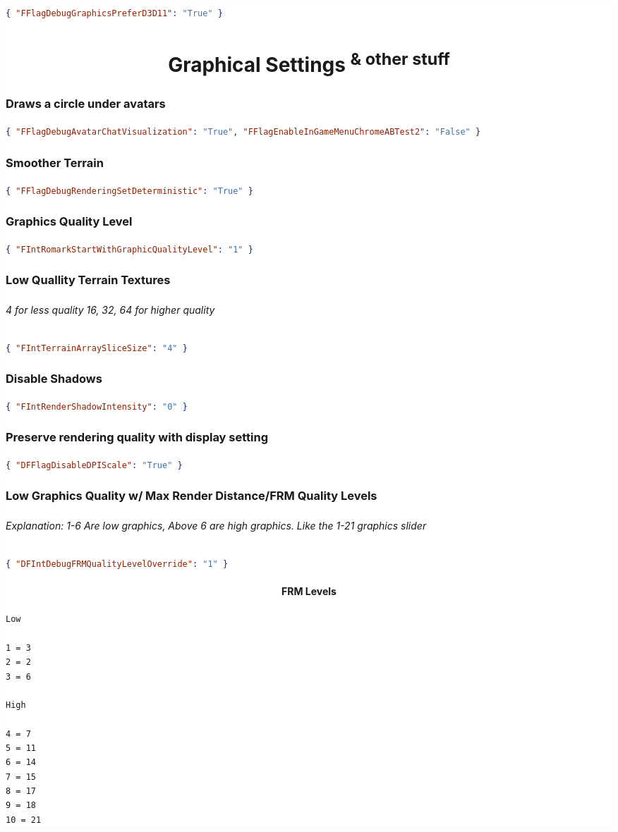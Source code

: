 ```json
{ "FFlagDebugGraphicsPreferD3D11": "True" }
```

<h1 align="center">Graphical Settings <sup>& other stuff</sup></h1>

### Draws a circle under avatars
```json
{ "FFlagDebugAvatarChatVisualization": "True", "FFlagEnableInGameMenuChromeABTest2": "False" }
```
### Smoother Terrain
```json
{ "FFlagDebugRenderingSetDeterministic": "True" }
```
### Graphics Quality Level
```json
{ "FIntRomarkStartWithGraphicQualityLevel": "1" }
```
### Low Quallity Terrain Textures
###### 4 for less quality 16, 32, 64 for higher quality
```json
{ "FIntTerrainArraySliceSize": "4" }
```
### Disable Shadows
```json
{ "FIntRenderShadowIntensity": "0" }
```
### Preserve rendering quality with display setting
```json
{ "DFFlagDisableDPIScale": "True" }
```
### Low Graphics Quality w/ Max Render Distance/FRM Quality Levels
###### Explanation: 1-6 Are low graphics, Above 6 are high graphics. Like the 1-21 graphics slider
```json
{ "DFIntDebugFRMQualityLevelOverride": "1" }
```

<h4 align="center">FRM Levels</h4>

```
Low

1 = 3
2 = 2
3 = 6

High

4 = 7
5 = 11
6 = 14
7 = 15 
8 = 17
9 = 18
10 = 21
```
